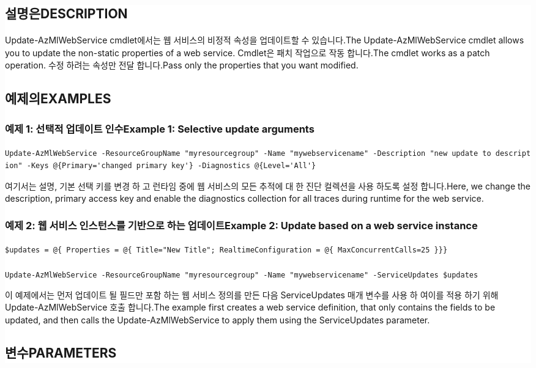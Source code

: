 ## <span data-ttu-id="73a20-107">설명은</span><span class="sxs-lookup"><span data-stu-id="73a20-107">DESCRIPTION</span></span>
<span data-ttu-id="73a20-108">Update-AzMlWebService cmdlet에서는 웹 서비스의 비정적 속성을 업데이트할 수 있습니다.</span><span class="sxs-lookup"><span data-stu-id="73a20-108">The Update-AzMlWebService cmdlet allows you to update the non-static properties of a web service.</span></span>
<span data-ttu-id="73a20-109">Cmdlet은 패치 작업으로 작동 합니다.</span><span class="sxs-lookup"><span data-stu-id="73a20-109">The cmdlet works as a patch operation.</span></span>
<span data-ttu-id="73a20-110">수정 하려는 속성만 전달 합니다.</span><span class="sxs-lookup"><span data-stu-id="73a20-110">Pass only the properties that you want modified.</span></span>

## <span data-ttu-id="73a20-111">예제의</span><span class="sxs-lookup"><span data-stu-id="73a20-111">EXAMPLES</span></span>

### <span data-ttu-id="73a20-112">예제 1: 선택적 업데이트 인수</span><span class="sxs-lookup"><span data-stu-id="73a20-112">Example 1: Selective update arguments</span></span>
```
Update-AzMlWebService -ResourceGroupName "myresourcegroup" -Name "mywebservicename" -Description "new update to description" -Keys @{Primary='changed primary key'} -Diagnostics @{Level='All'}
```

<span data-ttu-id="73a20-113">여기서는 설명, 기본 선택 키를 변경 하 고 런타임 중에 웹 서비스의 모든 추적에 대 한 진단 컬렉션을 사용 하도록 설정 합니다.</span><span class="sxs-lookup"><span data-stu-id="73a20-113">Here, we change the description, primary access key and enable the diagnostics collection for all traces during runtime for the web service.</span></span>

### <span data-ttu-id="73a20-114">예제 2: 웹 서비스 인스턴스를 기반으로 하는 업데이트</span><span class="sxs-lookup"><span data-stu-id="73a20-114">Example 2: Update based on a web service instance</span></span>
```
$updates = @{ Properties = @{ Title="New Title"; RealtimeConfiguration = @{ MaxConcurrentCalls=25 }}}

Update-AzMlWebService -ResourceGroupName "myresourcegroup" -Name "mywebservicename" -ServiceUpdates $updates
```

<span data-ttu-id="73a20-115">이 예제에서는 먼저 업데이트 될 필드만 포함 하는 웹 서비스 정의를 만든 다음 ServiceUpdates 매개 변수를 사용 하 여이를 적용 하기 위해 Update-AzMlWebService 호출 합니다.</span><span class="sxs-lookup"><span data-stu-id="73a20-115">The example first creates a web service definition, that only contains the fields to be updated, and then calls the Update-AzMlWebService to apply them using the ServiceUpdates parameter.</span></span>

## <span data-ttu-id="73a20-116">변수</span><span class="sxs-lookup"><span data-stu-id="73a20-116">PARAMETERS</span></span>
